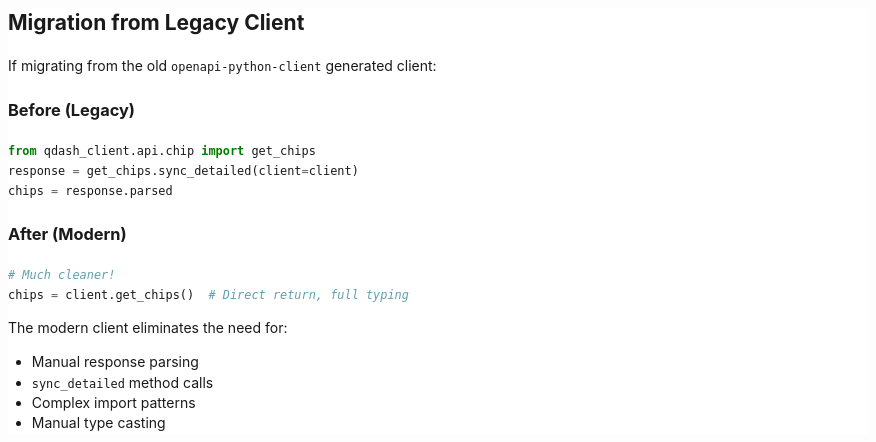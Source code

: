 ## Migration from Legacy Client

If migrating from the old `openapi-python-client` generated client:

### Before (Legacy)
```python
from qdash_client.api.chip import get_chips
response = get_chips.sync_detailed(client=client)
chips = response.parsed
```

### After (Modern)
```python
# Much cleaner!
chips = client.get_chips()  # Direct return, full typing
```

The modern client eliminates the need for:
- Manual response parsing
- `sync_detailed` method calls  
- Complex import patterns
- Manual type casting